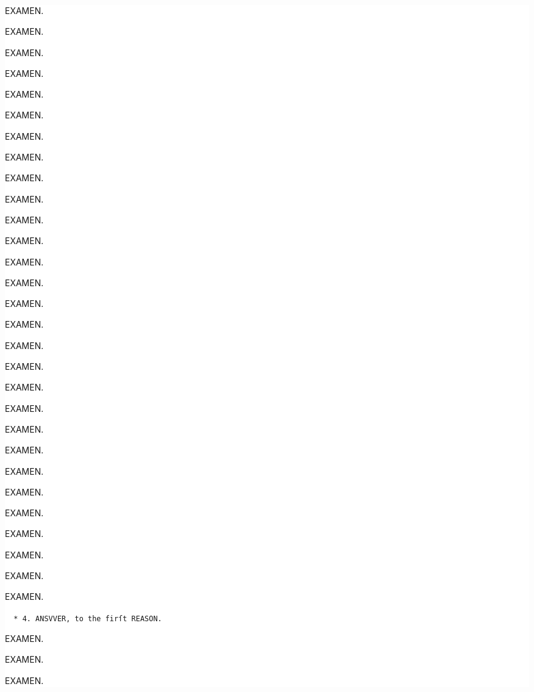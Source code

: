 EXAMEN.

EXAMEN.

EXAMEN.

EXAMEN.

EXAMEN.

EXAMEN.

EXAMEN.

EXAMEN.

EXAMEN.

EXAMEN.

EXAMEN.

EXAMEN.

EXAMEN.

EXAMEN.

EXAMEN.

EXAMEN.

EXAMEN.

EXAMEN.

EXAMEN.

EXAMEN.

EXAMEN.

EXAMEN.

EXAMEN.

EXAMEN.

EXAMEN.

EXAMEN.

EXAMEN.

EXAMEN.

EXAMEN.

      * 4. ANSVVER, to the firſt REASON.

EXAMEN.

EXAMEN.

EXAMEN.
